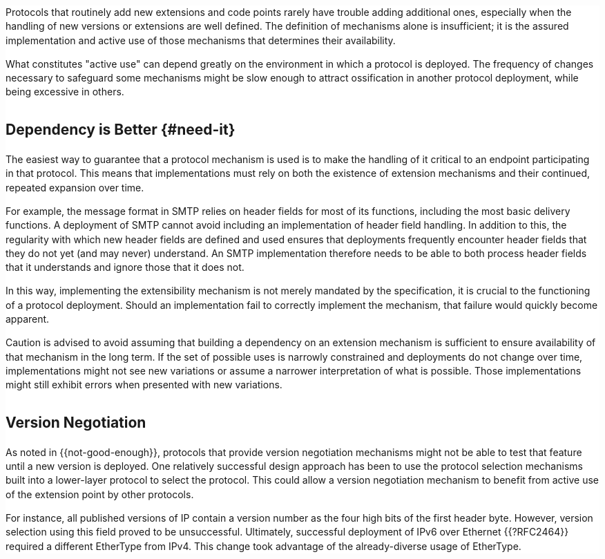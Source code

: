 Protocols that routinely add new extensions and code points rarely have trouble
adding additional ones, especially when the handling of new versions or
extensions are well defined.  The definition of mechanisms alone is
insufficient; it is the assured implementation and active use of those
mechanisms that determines their availability.

What constitutes "active use" can depend greatly on the environment in which a
protocol is deployed.  The frequency of changes necessary to safeguard some
mechanisms might be slow enough to attract ossification in another protocol
deployment, while being excessive in others.


## Dependency is Better {#need-it}

The easiest way to guarantee that a protocol mechanism is used is to make the
handling of it critical to an endpoint participating in that protocol.  This
means that implementations must rely on both the existence of extension
mechanisms and their continued, repeated expansion over time.

For example, the message format in SMTP relies on header fields for most of its
functions, including the most basic delivery functions.  A deployment of SMTP
cannot avoid including an implementation of header field handling.  In addition
to this, the regularity with which new header fields are defined and used
ensures that deployments frequently encounter header fields that they do not yet
(and may never) understand.  An SMTP implementation therefore needs to be able
to both process header fields that it understands and ignore those that it does
not.

In this way, implementing the extensibility mechanism is not merely mandated by
the specification, it is crucial to the functioning of a protocol deployment.
Should an implementation fail to correctly implement the mechanism, that failure
would quickly become apparent.

Caution is advised to avoid assuming that building a dependency on an extension
mechanism is sufficient to ensure availability of that mechanism in the long
term.  If the set of possible uses is narrowly constrained and deployments do
not change over time, implementations might not see new variations or assume a
narrower interpretation of what is possible.  Those implementations might still
exhibit errors when presented with new variations.


## Version Negotiation

As noted in {{not-good-enough}}, protocols that provide version negotiation
mechanisms might not be able to test that feature until a new version is
deployed.  One relatively successful design approach has been to use the
protocol selection mechanisms built into a lower-layer protocol to select the
protocol.  This could allow a version negotiation mechanism to benefit from
active use of the extension point by other protocols.

For instance, all published versions of IP contain a version number as the four
high bits of the first header byte.  However, version selection using this
field proved to be unsuccessful. Ultimately, successful deployment of IPv6
over Ethernet {{?RFC2464}} required a different EtherType from IPv4.  This
change took advantage of the already-diverse usage of EtherType.
